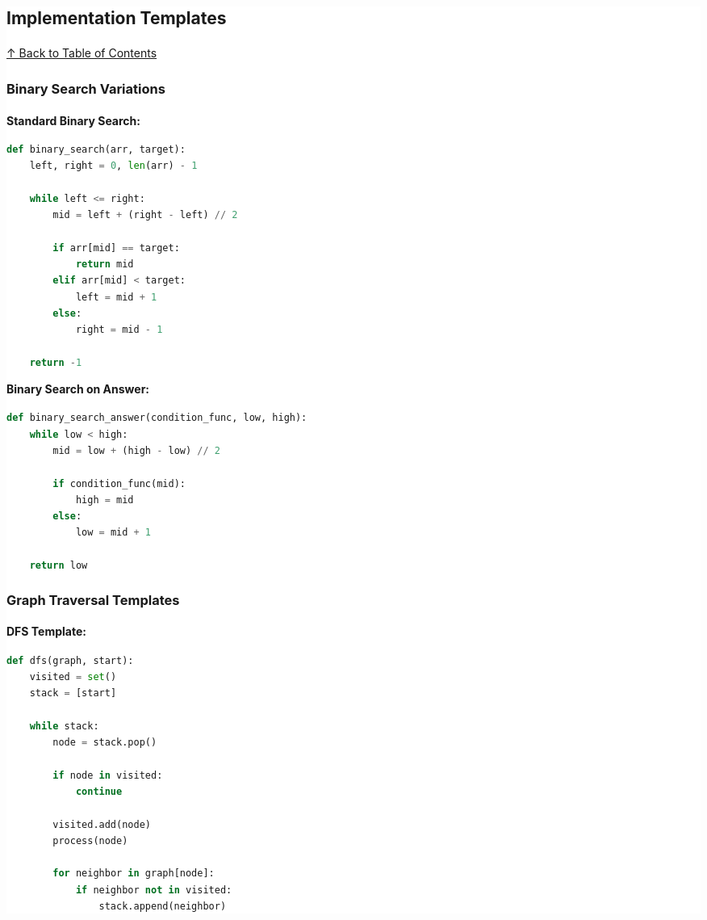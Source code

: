 ## Implementation Templates
[↑ Back to Table of Contents](#table-of-contents)

### Binary Search Variations

**Standard Binary Search:**
```python
def binary_search(arr, target):
    left, right = 0, len(arr) - 1

    while left <= right:
        mid = left + (right - left) // 2

        if arr[mid] == target:
            return mid
        elif arr[mid] < target:
            left = mid + 1
        else:
            right = mid - 1

    return -1
```

**Binary Search on Answer:**
```python
def binary_search_answer(condition_func, low, high):
    while low < high:
        mid = low + (high - low) // 2

        if condition_func(mid):
            high = mid
        else:
            low = mid + 1

    return low
```

### Graph Traversal Templates

**DFS Template:**
```python
def dfs(graph, start):
    visited = set()
    stack = [start]

    while stack:
        node = stack.pop()

        if node in visited:
            continue

        visited.add(node)
        process(node)

        for neighbor in graph[node]:
            if neighbor not in visited:
                stack.append(neighbor)
```
